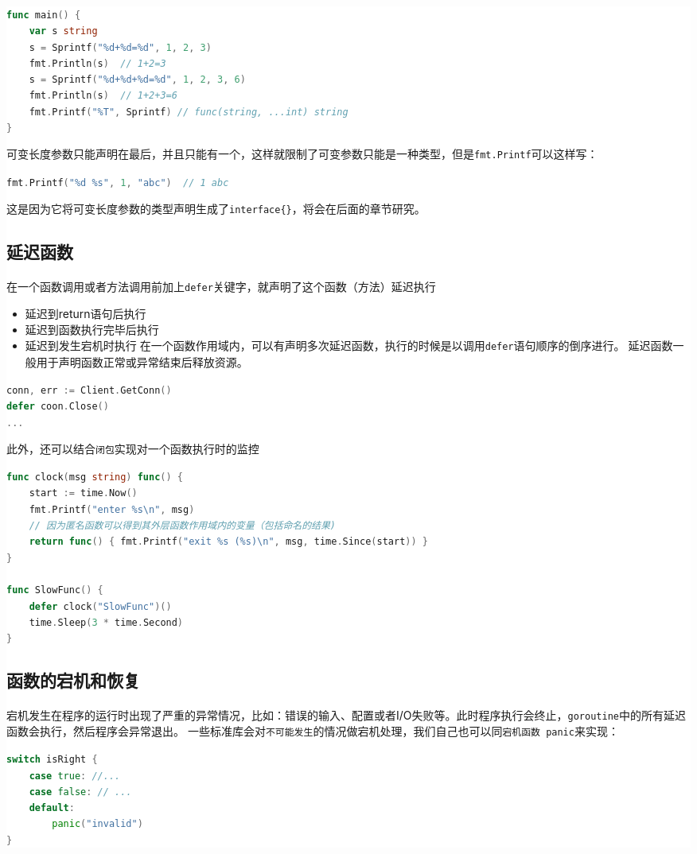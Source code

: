 ```go
func main() {
	var s string
	s = Sprintf("%d+%d=%d", 1, 2, 3)
	fmt.Println(s)  // 1+2=3
	s = Sprintf("%d+%d+%d=%d", 1, 2, 3, 6)
	fmt.Println(s)  // 1+2+3=6
	fmt.Printf("%T", Sprintf) // func(string, ...int) string
}
```
可变长度参数只能声明在最后，并且只能有一个，这样就限制了可变参数只能是一种类型，但是`fmt.Printf`可以这样写：
```go
fmt.Printf("%d %s", 1, "abc")  // 1 abc
```
这是因为它将可变长度参数的类型声明生成了`interface{}`，将会在后面的章节研究。

## 延迟函数
在一个函数调用或者方法调用前加上`defer`关键字，就声明了这个函数（方法）延迟执行
- 延迟到return语句后执行
- 延迟到函数执行完毕后执行
- 延迟到发生宕机时执行
在一个函数作用域内，可以有声明多次延迟函数，执行的时候是以调用`defer`语句顺序的倒序进行。
延迟函数一般用于声明函数正常或异常结束后释放资源。
```go
conn, err := Client.GetConn()
defer coon.Close()
...
```
此外，还可以结合`闭包`实现对一个函数执行时的监控
```go
func clock(msg string) func() {
	start := time.Now()
	fmt.Printf("enter %s\n", msg)
	// 因为匿名函数可以得到其外层函数作用域内的变量（包括命名的结果)
	return func() { fmt.Printf("exit %s (%s)\n", msg, time.Since(start)) }
}

func SlowFunc() {
	defer clock("SlowFunc")()
	time.Sleep(3 * time.Second)
}
```

## 函数的宕机和恢复
宕机发生在程序的运行时出现了严重的异常情况，比如：错误的输入、配置或者I/O失败等。此时程序执行会终止，`goroutine`中的所有延迟函数会执行，然后程序会异常退出。
一些标准库会对`不可能发生`的情况做宕机处理，我们自己也可以同`宕机函数 panic`来实现：
```go
switch isRight {
	case true: //...
	case false: // ...
	default:
		panic("invalid")
}
```
